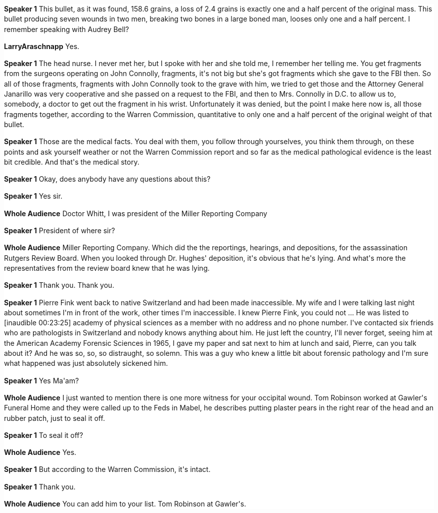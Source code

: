 **Speaker 1** This bullet, as it was found, 158.6 grains, a loss of 2.4 grains is exactly one and a half percent of the original mass. This bullet producing seven wounds in two men, breaking two bones in a large boned man, looses only one and a half percent. I remember speaking with Audrey Bell?

**LarryAraschnapp** Yes.

**Speaker 1** The head nurse. I never met her, but I spoke with her and she told me, I remember her telling me. You get fragments from the surgeons operating on John Connolly, fragments, it's not big but she's got fragments which she gave to the FBI then. So all of those fragments, fragments with John Connolly took to the grave with him, we tried to get those and the Attorney General Janarillo was very cooperative and she passed on a request to the FBI, and then to Mrs. Connolly in D.C. to allow us to, somebody, a doctor to get out the fragment in his wrist. Unfortunately it was denied, but the point I make here now is, all those fragments together, according to the Warren Commission, quantitative to only one and a half percent of the original weight of that bullet.

**Speaker 1** Those are the medical facts. You deal with them, you follow through yourselves, you think them through, on these points and ask yourself weather or not the Warren Commission report and so far as the medical pathological evidence is the least bit credible. And that's the medical story.

**Speaker 1** Okay, does anybody have any questions about this?

**Speaker 1** Yes sir.

**Whole Audience** Doctor Whitt, I was president of the Miller Reporting Company

**Speaker 1** President of where sir?

**Whole Audience** Miller Reporting Company. Which did the the reportings, hearings, and depositions, for the assassination Rutgers Review Board. When you looked through Dr. Hughes' deposition, it's obvious that he's lying. And what's more the representatives from the review board knew that he was lying.

**Speaker 1** Thank you. Thank you.

**Speaker 1** Pierre Fink went back to native Switzerland and had been made inaccessible. My wife and I were talking last night about sometimes I'm in front of the work, other times I'm inaccessible. I knew Pierre Fink, you could not ... He was listed to [inaudible 00:23:25] academy of physical sciences as a member with no address and no phone number. I've contacted six friends who are pathologists in Switzerland and nobody knows anything about him. He just left the country, I'll never forget, seeing him at the American Academy Forensic Sciences in 1965, I gave my paper and sat next to him at lunch and said, Pierre, can you talk about it? And he was so, so, so distraught, so solemn. This was a guy who knew a little bit about forensic pathology and I'm sure what happened was just absolutely sickened him.

**Speaker 1** Yes Ma'am?

**Whole Audience** I just wanted to mention there is one more witness for your occipital wound. Tom Robinson worked at Gawler's Funeral Home and they were called up to the Feds in Mabel, he describes putting plaster pears in the right rear of the head and an rubber patch, just to seal it off.

**Speaker 1** To seal it off?

**Whole Audience** Yes.

**Speaker 1** But according to the Warren Commission, it's intact.

**Speaker 1** Thank you.

**Whole Audience** You can add him to your list. Tom Robinson at Gawler's.
